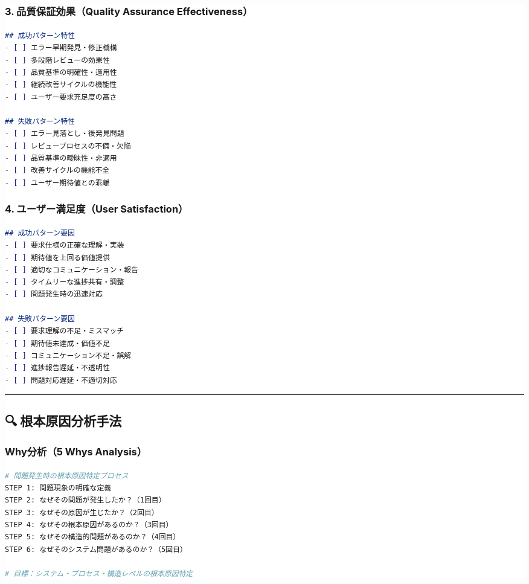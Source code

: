 ### 3. 品質保証効果（Quality Assurance Effectiveness）
```markdown
## 成功パターン特性
- [ ] エラー早期発見・修正機構
- [ ] 多段階レビューの効果性
- [ ] 品質基準の明確性・適用性
- [ ] 継続改善サイクルの機能性
- [ ] ユーザー要求充足度の高さ

## 失敗パターン特性
- [ ] エラー見落とし・後発見問題
- [ ] レビュープロセスの不備・欠陥
- [ ] 品質基準の曖昧性・非適用
- [ ] 改善サイクルの機能不全
- [ ] ユーザー期待値との乖離
```

### 4. ユーザー満足度（User Satisfaction）
```markdown
## 成功パターン要因
- [ ] 要求仕様の正確な理解・実装
- [ ] 期待値を上回る価値提供
- [ ] 適切なコミュニケーション・報告
- [ ] タイムリーな進捗共有・調整
- [ ] 問題発生時の迅速対応

## 失敗パターン要因
- [ ] 要求理解の不足・ミスマッチ
- [ ] 期待値未達成・価値不足
- [ ] コミュニケーション不足・誤解
- [ ] 進捗報告遅延・不透明性
- [ ] 問題対応遅延・不適切対応
```

---

## 🔍 根本原因分析手法

### Why分析（5 Whys Analysis）
```bash
# 問題発生時の根本原因特定プロセス
STEP 1: 問題現象の明確な定義
STEP 2: なぜその問題が発生したか？（1回目）
STEP 3: なぜその原因が生じたか？（2回目）  
STEP 4: なぜその根本原因があるのか？（3回目）
STEP 5: なぜその構造的問題があるのか？（4回目）
STEP 6: なぜそのシステム問題があるのか？（5回目）

# 目標：システム・プロセス・構造レベルの根本原因特定
```

